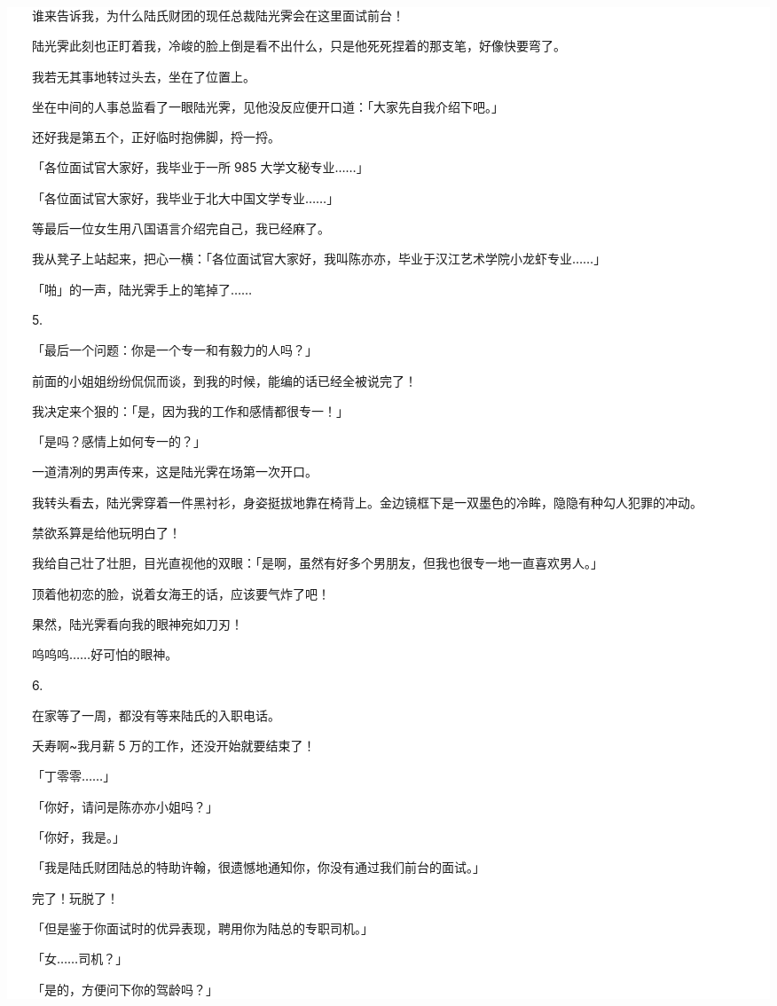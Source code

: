&emsp;&emsp;谁来告诉我，为什么陆氏财团的现任总裁陆光霁会在这里面试前台！  
  
&emsp;&emsp;陆光霁此刻也正盯着我，冷峻的脸上倒是看不出什么，只是他死死捏着的那支笔，好像快要弯了。  
  
&emsp;&emsp;我若无其事地转过头去，坐在了位置上。  
  
&emsp;&emsp;坐在中间的人事总监看了一眼陆光霁，见他没反应便开口道：「大家先自我介绍下吧。」  
  
&emsp;&emsp;还好我是第五个，正好临时抱佛脚，捋一捋。  
  
&emsp;&emsp;「各位面试官大家好，我毕业于一所 985 大学文秘专业……」  
  
&emsp;&emsp;「各位面试官大家好，我毕业于北大中国文学专业……」  
  
&emsp;&emsp;等最后一位女生用八国语言介绍完自己，我已经麻了。  
  
&emsp;&emsp;我从凳子上站起来，把心一横：「各位面试官大家好，我叫陈亦亦，毕业于汉江艺术学院小龙虾专业……」  
  
&emsp;&emsp;「啪」的一声，陆光霁手上的笔掉了……  
  
&emsp;&emsp;5.  
  
&emsp;&emsp;「最后一个问题：你是一个专一和有毅力的人吗？」  
  
&emsp;&emsp;前面的小姐姐纷纷侃侃而谈，到我的时候，能编的话已经全被说完了！  
  
&emsp;&emsp;我决定来个狠的：「是，因为我的工作和感情都很专一！」  
  
&emsp;&emsp;「是吗？感情上如何专一的？」  
  
&emsp;&emsp;一道清冽的男声传来，这是陆光霁在场第一次开口。  
  
&emsp;&emsp;我转头看去，陆光霁穿着一件黑衬衫，身姿挺拔地靠在椅背上。金边镜框下是一双墨色的冷眸，隐隐有种勾人犯罪的冲动。  
  
&emsp;&emsp;禁欲系算是给他玩明白了！  
  
&emsp;&emsp;我给自己壮了壮胆，目光直视他的双眼：「是啊，虽然有好多个男朋友，但我也很专一地一直喜欢男人。」  
  
&emsp;&emsp;顶着他初恋的脸，说着女海王的话，应该要气炸了吧！  
  
&emsp;&emsp;果然，陆光霁看向我的眼神宛如刀刃！  
  
&emsp;&emsp;呜呜呜……好可怕的眼神。  
  
&emsp;&emsp;6.  
  
&emsp;&emsp;在家等了一周，都没有等来陆氏的入职电话。  
  
&emsp;&emsp;夭寿啊~我月薪 5 万的工作，还没开始就要结束了！  
  
&emsp;&emsp;「丁零零……」  
  
&emsp;&emsp;「你好，请问是陈亦亦小姐吗？」  
  
&emsp;&emsp;「你好，我是。」  
  
&emsp;&emsp;「我是陆氏财团陆总的特助许翰，很遗憾地通知你，你没有通过我们前台的面试。」  
  
&emsp;&emsp;完了！玩脱了！  
  
&emsp;&emsp;「但是鉴于你面试时的优异表现，聘用你为陆总的专职司机。」  
  
&emsp;&emsp;「女……司机？」  
  
&emsp;&emsp;「是的，方便问下你的驾龄吗？」  
  